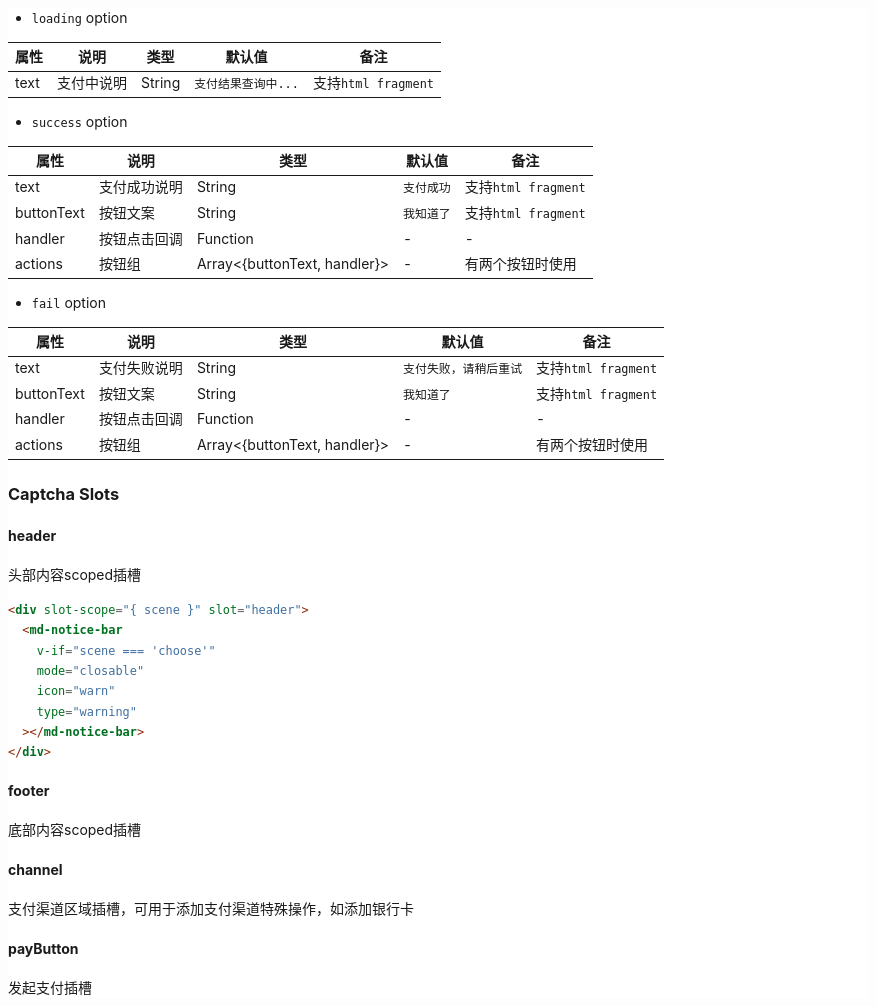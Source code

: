 * `loading` option

|属性 | 说明 | 类型 | 默认值 | 备注|
|----|-----|------|------|------|
|text|支付中说明 | String |`支付结果查询中...`|支持`html fragment`|

* `success` option

|属性 | 说明 | 类型 | 默认值 | 备注|
|----|-----|------|------|------|
|text|支付成功说明 | String |`支付成功`|支持`html fragment`|
|buttonText| 按钮文案 | String |`我知道了`|支持`html fragment`|
|handler| 按钮点击回调 | Function | - | - |
|actions| 按钮组 | Array<{buttonText, handler}> | - | 有两个按钮时使用 |

* `fail` option

|属性 | 说明 | 类型 | 默认值 | 备注|
|----|-----|------|------|------|
|text|支付失败说明 | String |`支付失败，请稍后重试`|支持`html fragment`|
|buttonText| 按钮文案 | String |`我知道了`|支持`html fragment`|
|handler| 按钮点击回调 | Function | - | - |
|actions| 按钮组 | Array<{buttonText, handler}> | - | 有两个按钮时使用 |

### Captcha Slots

#### header
头部内容scoped插槽

```html
<div slot-scope="{ scene }" slot="header">
  <md-notice-bar
    v-if="scene === 'choose'"
    mode="closable"
    icon="warn"
    type="warning"
  ></md-notice-bar>
</div>
```

#### footer
底部内容scoped插槽

#### channel
支付渠道区域插槽，可用于添加支付渠道特殊操作，如添加银行卡

#### payButton
发起支付插槽
